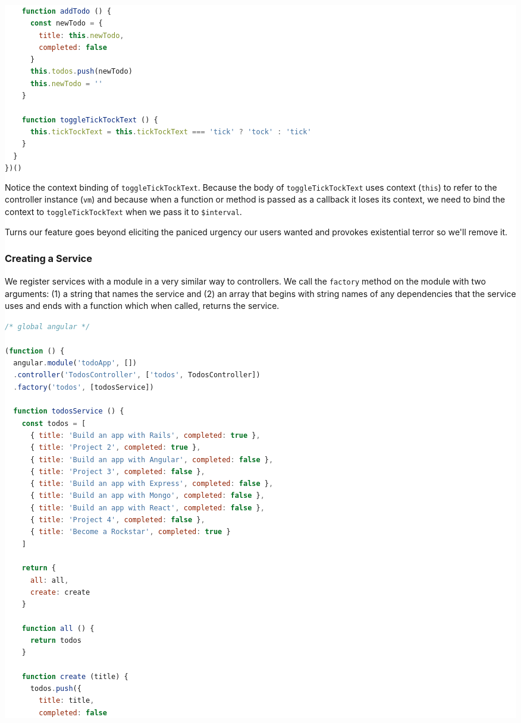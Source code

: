 ```js
    function addTodo () {
      const newTodo = {
        title: this.newTodo,
        completed: false
      }
      this.todos.push(newTodo)
      this.newTodo = ''
    }

    function toggleTickTockText () {
      this.tickTockText = this.tickTockText === 'tick' ? 'tock' : 'tick'
    }
  }
})()
```
Notice the context binding of `toggleTickTockText`. Because the body of `toggleTickTockText` uses context (`this`) to refer to the controller instance (`vm`) and because when a function or method is passed as a callback it loses its context, we need to bind the context to `toggleTickTockText` when we pass it to `$interval`.

Turns our feature goes beyond eliciting the paniced urgency our users wanted and provokes existential terror so we'll remove it.

### Creating a Service

We register services with a module in a very similar way to controllers. We call the `factory` method on the module with two arguments: (1) a string that names the service and (2) an array that begins with string names of any dependencies that the service uses and ends with a function which when called, returns the service.

```js
/* global angular */

(function () {
  angular.module('todoApp', [])
  .controller('TodosController', ['todos', TodosController])
  .factory('todos', [todosService])

  function todosService () {
    const todos = [
      { title: 'Build an app with Rails', completed: true },
      { title: 'Project 2', completed: true },
      { title: 'Build an app with Angular', completed: false },
      { title: 'Project 3', completed: false },
      { title: 'Build an app with Express', completed: false },
      { title: 'Build an app with Mongo', completed: false },
      { title: 'Build an app with React', completed: false },
      { title: 'Project 4', completed: false },
      { title: 'Become a Rockstar', completed: true }
    ]

    return {
      all: all,
      create: create
    }

    function all () {
      return todos
    }

    function create (title) {
      todos.push({
        title: title,
        completed: false
```